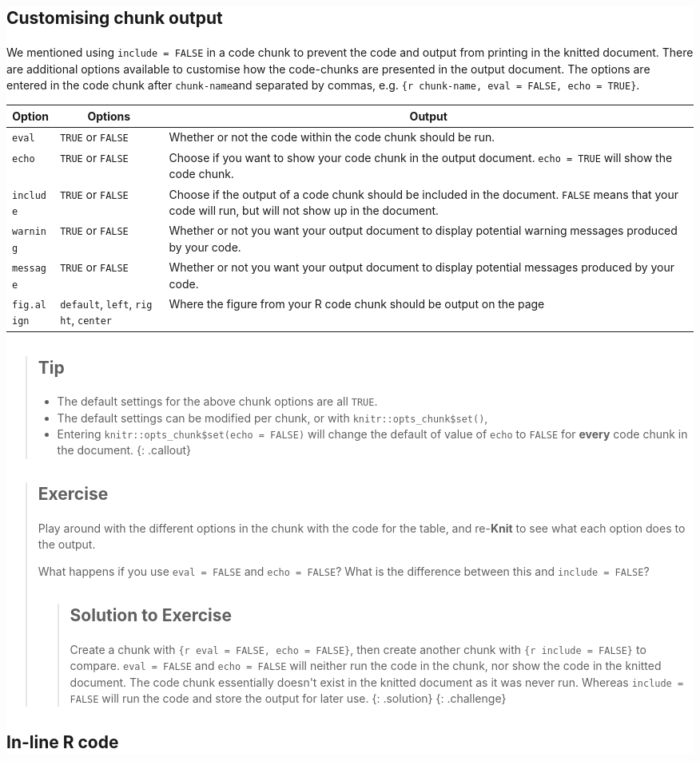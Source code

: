 
## Customising chunk output

We mentioned using `include = FALSE` in a code chunk to prevent the code and
output from printing in the knitted document. There are additional options
available to customise how the code-chunks are presented in the output document.
The options are entered in the code chunk after `chunk-name`and separated by
commas, e.g. `{r chunk-name, eval = FALSE, echo = TRUE}`.

| Option | Options | Output |
|--------|---------|--------|
| `eval` | `TRUE` or `FALSE` | Whether or not the code within the code chunk should be run. |
| `echo` | `TRUE` or `FALSE` | Choose if you want to show your code chunk in the output document. `echo = TRUE` will show the code chunk. |
| `include` | `TRUE` or `FALSE` | Choose if the output of a code chunk should be included in the document. `FALSE` means that your code will run, but will not show up in the document. |
| `warning` | `TRUE` or `FALSE` | Whether or not you want your output document to display potential warning messages produced by your code. |
| `message` | `TRUE` or `FALSE` | Whether or not you want your output document to display potential messages produced by your code. |
| `fig.align` | `default`, `left`, `right`, `center` | Where the figure from your R code chunk should be output on the page


> ## Tip
>
> - The default settings for the above chunk options are all `TRUE`.
> - The default settings can be modified per chunk, or with
> `knitr::opts_chunk$set()`,
> - Entering `knitr::opts_chunk$set(echo = FALSE)` will change the default of
> value of `echo` to `FALSE` for **every** code chunk in the document.
{: .callout}


> ## Exercise
>
> Play around with the different options in the chunk with the code for the
> table, and re-**Knit** to see what each option does to the output.
>
> What happens if you use `eval = FALSE` and `echo = FALSE`? What is the
> difference between this and `include = FALSE`?
> > ## Solution to Exercise
> >
> > Create a chunk with `{r eval = FALSE, echo = FALSE}`, then create another
> > chunk with `{r include = FALSE}` to compare.
> > `eval = FALSE` and `echo = FALSE` will neither run the code in the chunk,
> > nor show the code in the knitted document. The code chunk essentially
> > doesn't exist in the knitted document as it was never run. Whereas
> > `include = FALSE` will run the code and store the output for later use.
> {: .solution}
{: .challenge}


## In-line R code
